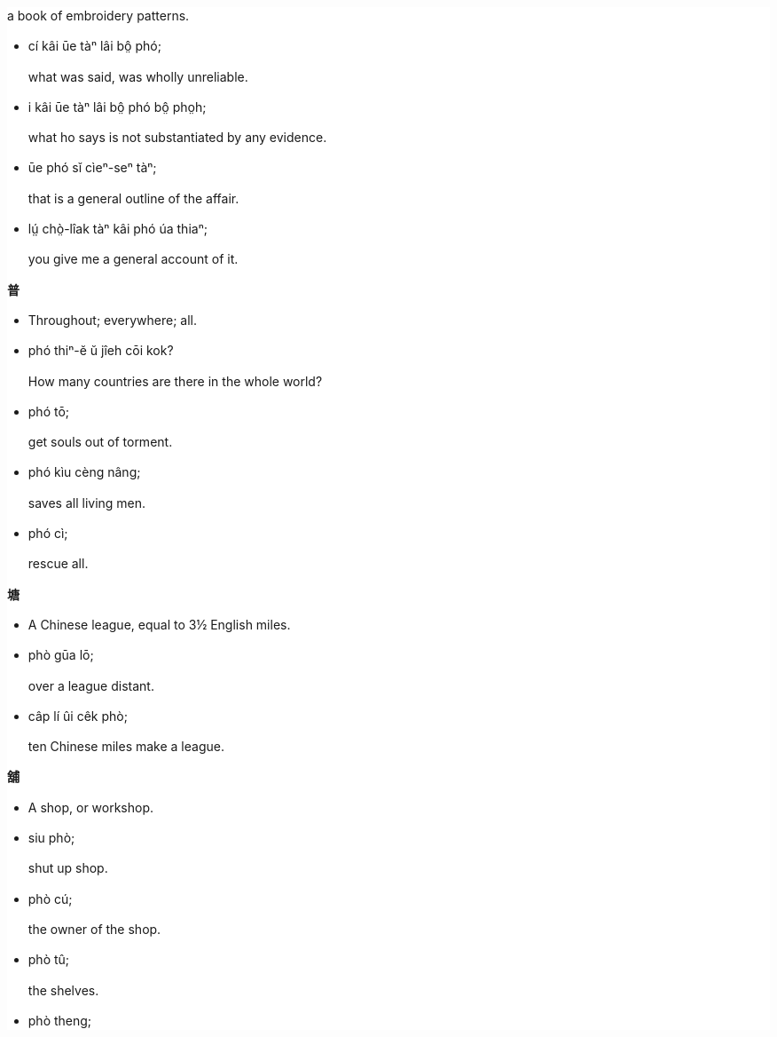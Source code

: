   a book of embroidery patterns.

- cí kâi ūe tàⁿ lâi bô̤ phó;

  what was said, was wholly unreliable.

- i kâi ūe tàⁿ lâi bô̤ phó bô̤ pho̤h;

  what ho says is not substantiated by any evidence.

- ūe phó sĭ cìeⁿ-seⁿ tàⁿ;

  that is a general outline of the affair.

- lṳ́ chò̤-lîak tàⁿ kâi phó úa thiaⁿ;

  you give me a general account of it.

**普**
- Throughout; everywhere; all.

- phó thiⁿ-ĕ ŭ jîeh cōi kok?

  How many countries are there in the whole world?

- phó tō;

  get souls out of torment.

- phó kìu cèng nâng;

  saves all living men.

- phó cì;

  rescue all.

**塘**
- A Chinese league, equal to 3½ English miles.

- phò gūa lō;

  over a league distant.

- câp lí ûi cêk phò;

  ten Chinese miles make a league.

**舖**
- A shop, or workshop.

- siu phò;

  shut up shop.

- phò cú;

  the owner of the shop.

- phò tû;

  the shelves.

- phò theng;
